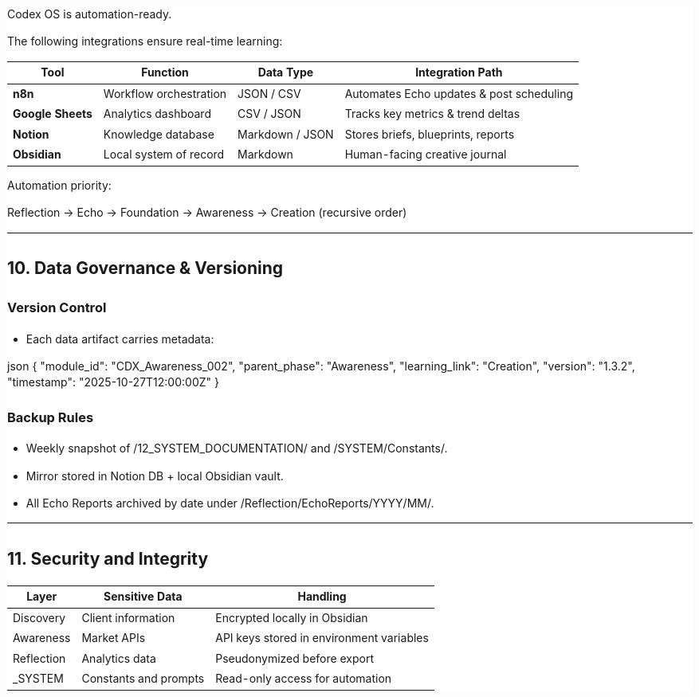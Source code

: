   

Codex OS is automation-ready.

The following integrations ensure real-time learning:


|**Tool**|**Function**|**Data Type**|**Integration Path**|
|---|---|---|---|
|**n8n**|Workflow orchestration|JSON / CSV|Automates Echo updates & post scheduling|
|**Google Sheets**|Analytics dashboard|CSV / JSON|Tracks key metrics & trend deltas|
|**Notion**|Knowledge database|Markdown / JSON|Stores briefs, blueprints, reports|
|**Obsidian**|Local system of record|Markdown|Human-facing creative journal|


Automation priority:

Reflection → Echo → Foundation → Awareness → Creation (recursive order)

---

## **10. Data Governance & Versioning**

  

### **Version Control**

- Each data artifact carries metadata:

json
{
  "module_id": "CDX_Awareness_002",
  "parent_phase": "Awareness",
  "learning_link": "Creation",
  "version": "1.3.2",
  "timestamp": "2025-10-27T12:00:00Z"
}

### **Backup Rules**

- Weekly snapshot of /12_SYSTEM_DOCUMENTATION/ and /SYSTEM/Constants/.
    
- Mirror stored in Notion DB + local Obsidian vault.
    
- All Echo Reports archived by date under /Reflection/EchoReports/YYYY/MM/.
    

---

## **11. Security and Integrity**

|**Layer**|**Sensitive Data**|**Handling**|
|---|---|---|
|Discovery|Client information|Encrypted locally in Obsidian|
|Awareness|Market APIs|API keys stored in environment variables|
|Reflection|Analytics data|Pseudonymized before export|
|_SYSTEM|Constants and prompts|Read-only access for automation|
